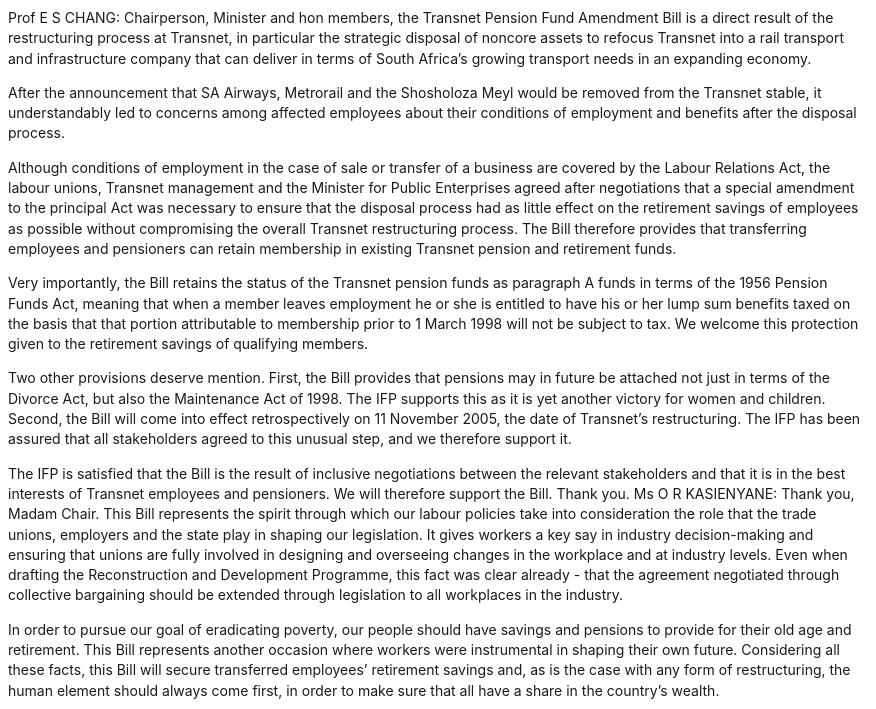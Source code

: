 Prof E S CHANG: Chairperson, Minister and hon members, the Transnet Pension
Fund Amendment Bill is a direct result of the restructuring process at
Transnet, in particular the strategic disposal of noncore assets to refocus
Transnet into a rail transport and infrastructure company that can deliver
in terms of South Africa’s growing transport needs in an expanding economy.

After the announcement that SA Airways, Metrorail and the Shosholoza Meyl
would be removed from the Transnet stable, it understandably led to
concerns among affected employees about their conditions of employment and
benefits after the disposal process.

Although conditions of employment in the case of sale or transfer of a
business are covered by the Labour Relations Act, the labour unions,
Transnet management and the Minister for Public Enterprises agreed after
negotiations that a special amendment to the principal Act was necessary to
ensure that the disposal process had as little effect on the retirement
savings of employees as possible without compromising the overall Transnet
restructuring process. The Bill therefore provides that transferring
employees and pensioners can retain membership in existing Transnet pension
and retirement funds.

Very importantly, the Bill retains the status of the Transnet pension funds
as paragraph A funds in terms of the 1956 Pension Funds Act, meaning that
when a member leaves employment he or she is entitled to have his or her
lump sum benefits taxed on the basis that that portion attributable to
membership prior to 1 March 1998 will not be subject to tax. We welcome
this protection given to the retirement savings of qualifying members.

Two other provisions deserve mention. First, the Bill provides that
pensions may in future be attached not just in terms of the Divorce Act,
but also the Maintenance Act of 1998. The IFP supports this as it is yet
another victory for women and children. Second, the Bill will come into
effect retrospectively on 11 November 2005, the date of Transnet’s
restructuring. The IFP has been assured that all stakeholders agreed to
this unusual step, and we therefore support it.

The IFP is satisfied that the Bill is the result of inclusive negotiations
between the relevant stakeholders and that it is in the best interests of
Transnet employees and pensioners. We will therefore support the Bill.
Thank you.
Ms O R KASIENYANE: Thank you, Madam Chair. This Bill represents the spirit
through which our labour policies take into consideration the role that the
trade unions, employers and the state play in shaping our legislation. It
gives workers a key say in industry decision-making and ensuring that
unions are fully involved in designing and overseeing changes in the
workplace and at industry levels. Even when drafting the Reconstruction and
Development Programme, this fact was clear already - that the agreement
negotiated through collective bargaining should be extended through
legislation to all workplaces in the industry.

In order to pursue our goal of eradicating poverty, our people should have
savings and pensions to provide for their old age and retirement. This Bill
represents another occasion where workers were instrumental in shaping
their own future. Considering all these facts, this Bill will secure
transferred employees’ retirement savings and, as is the case with any form
of restructuring, the human element should always come first, in order to
make sure that all have a share in the country’s wealth.
